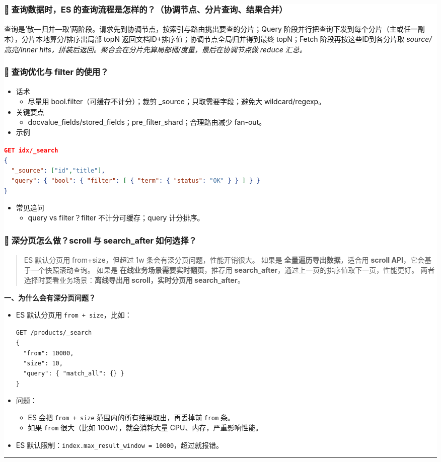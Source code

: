

### 🎯 查询数据时，ES 的查询流程是怎样的？（协调节点、分片查询、结果合并）

查询是‘散—归并—取’两阶段。请求先到协调节点，按索引与路由挑出要查的分片；Query 阶段并行把查询下发到每个分片（主或任一副本），分片本地算分/排序出局部 topN 返回文档ID+排序值；协调节点全局归并得到最终 topN；Fetch 阶段再按这些ID到各分片取 *source/高亮/inner hits，拼装后返回。聚合会在分片先算局部桶/度量，最后在协调节点做 reduce 汇总。*



### 🎯 查询优化与 filter 的使用？

- 话术
  - 尽量用 bool.filter（可缓存不计分）；裁剪 _source；只取需要字段；避免大 wildcard/regexp。
- 关键要点
  - docvalue_fields/stored_fields；pre_filter_shard；合理路由减少 fan-out。
- 示例

```json
GET idx/_search
{
  "_source": ["id","title"],
  "query": { "bool": { "filter": [ { "term": { "status": "OK" } } ] } }
}
```

- 常见追问
  - query vs filter？filter 不计分可缓存；query 计分排序。



### 🎯 深分页怎么做？scroll 与 search_after 如何选择？

> ES 默认分页用 from+size，但超过 1w 条会有深分页问题，性能开销很大。
>  如果是 **全量遍历导出数据**，适合用 **scroll API**，它会基于一个快照滚动查询。
>  如果是 **在线业务场景需要实时翻页**，推荐用 **search_after**，通过上一页的排序值取下一页，性能更好。
>  两者选择时要看业务场景：**离线导出用 scroll，实时分页用 search_after**。

**一、为什么会有深分页问题？**

- ES 默认分页用 `from + size`，比如：

  ```
  GET /products/_search
  {
    "from": 10000,
    "size": 10,
    "query": { "match_all": {} }
  }
  ```

- 问题：

  - ES 会把 `from + size` 范围内的所有结果取出，再丢掉前 `from` 条。
  - 如果 `from` 很大（比如 100w），就会消耗大量 CPU、内存，严重影响性能。

- ES 默认限制：`index.max_result_window = 10000`，超过就报错。

------
